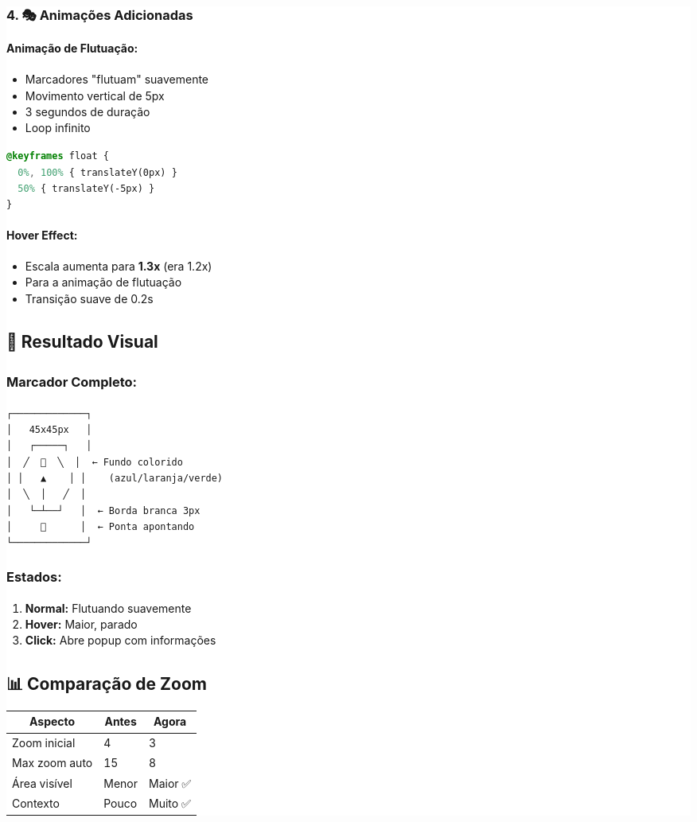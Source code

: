 ### 4. 🎭 Animações Adicionadas

#### Animação de Flutuação:
- Marcadores "flutuam" suavemente
- Movimento vertical de 5px
- 3 segundos de duração
- Loop infinito

```css
@keyframes float {
  0%, 100% { translateY(0px) }
  50% { translateY(-5px) }
}
```

#### Hover Effect:
- Escala aumenta para **1.3x** (era 1.2x)
- Para a animação de flutuação
- Transição suave de 0.2s

## 🎨 Resultado Visual

### Marcador Completo:
```
┌─────────────┐
│   45x45px   │
│   ┌─────┐   │
│  ╱  🦈  ╲  │  ← Fundo colorido
│ │   ▲    │ │    (azul/laranja/verde)
│  ╲  │   ╱  │
│   └─┴──┘   │  ← Borda branca 3px
│     🔽      │  ← Ponta apontando
└─────────────┘
```

### Estados:
1. **Normal:** Flutuando suavemente
2. **Hover:** Maior, parado
3. **Click:** Abre popup com informações

## 📊 Comparação de Zoom

| Aspecto | Antes | Agora |
|---------|-------|-------|
| Zoom inicial | 4 | 3 |
| Max zoom auto | 15 | 8 |
| Área visível | Menor | Maior ✅ |
| Contexto | Pouco | Muito ✅ |
